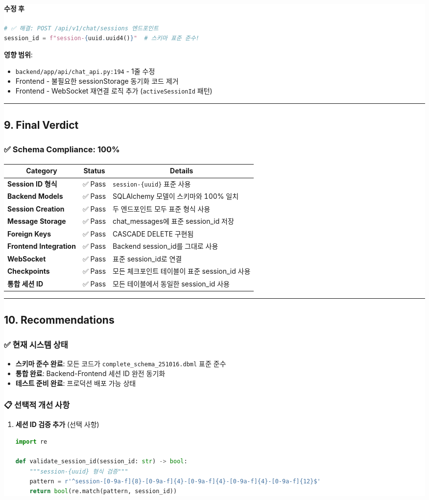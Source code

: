 #### 수정 후
```python
# ✅ 해결: POST /api/v1/chat/sessions 엔드포인트
session_id = f"session-{uuid.uuid4()}"  # 스키마 표준 준수!
```

**영향 범위**:
- `backend/app/api/chat_api.py:194` - 1줄 수정
- Frontend - 불필요한 sessionStorage 동기화 코드 제거
- Frontend - WebSocket 재연결 로직 추가 (`activeSessionId` 패턴)

---

## 9. Final Verdict

### ✅ Schema Compliance: 100%

| Category | Status | Details |
|----------|--------|---------|
| **Session ID 형식** | ✅ Pass | `session-{uuid}` 표준 사용 |
| **Backend Models** | ✅ Pass | SQLAlchemy 모델이 스키마와 100% 일치 |
| **Session Creation** | ✅ Pass | 두 엔드포인트 모두 표준 형식 사용 |
| **Message Storage** | ✅ Pass | chat_messages에 표준 session_id 저장 |
| **Foreign Keys** | ✅ Pass | CASCADE DELETE 구현됨 |
| **Frontend Integration** | ✅ Pass | Backend session_id를 그대로 사용 |
| **WebSocket** | ✅ Pass | 표준 session_id로 연결 |
| **Checkpoints** | ✅ Pass | 모든 체크포인트 테이블이 표준 session_id 사용 |
| **통합 세션 ID** | ✅ Pass | 모든 테이블에서 동일한 session_id 사용 |

---

## 10. Recommendations

### ✅ 현재 시스템 상태
- **스키마 준수 완료**: 모든 코드가 `complete_schema_251016.dbml` 표준 준수
- **통합 완료**: Backend-Frontend 세션 ID 완전 동기화
- **테스트 준비 완료**: 프로덕션 배포 가능 상태

### 📋 선택적 개선 사항

1. **세션 ID 검증 추가** (선택 사항)
   ```python
   import re

   def validate_session_id(session_id: str) -> bool:
       """session-{uuid} 형식 검증"""
       pattern = r'^session-[0-9a-f]{8}-[0-9a-f]{4}-[0-9a-f]{4}-[0-9a-f]{4}-[0-9a-f]{12}$'
       return bool(re.match(pattern, session_id))
   ```
